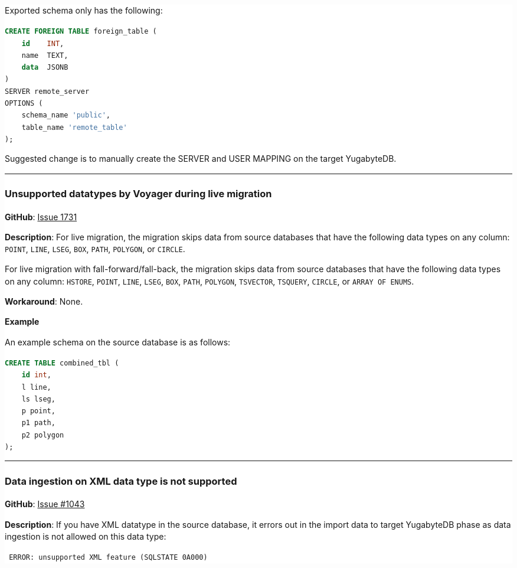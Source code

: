 Exported schema only has the following:

```sql
CREATE FOREIGN TABLE foreign_table (
    id    INT,
    name  TEXT,
    data  JSONB
)
SERVER remote_server
OPTIONS (
    schema_name 'public',
    table_name 'remote_table'
);
```

Suggested change is to manually create the SERVER and USER MAPPING on the target YugabyteDB.

---

### Unsupported datatypes by Voyager during live migration

**GitHub**: [Issue 1731](https://github.com/yugabyte/yb-voyager/issues/1731)

**Description**: For live migration, the migration skips data from source databases that have the following data types on any column: `POINT`, `LINE`, `LSEG`, `BOX`, `PATH`, `POLYGON`, or `CIRCLE`.

For live migration with fall-forward/fall-back, the migration skips data from source databases that have the following data types on any column: `HSTORE`, `POINT`, `LINE`, `LSEG`, `BOX`, `PATH`, `POLYGON`, `TSVECTOR`, `TSQUERY`, `CIRCLE`, or `ARRAY OF ENUMS`.

**Workaround**: None.

**Example**

An example schema on the source database is as follows:

```sql
CREATE TABLE combined_tbl (
    id int,
    l line,
    ls lseg,
    p point,
    p1 path,
    p2 polygon
);
```

---

### Data ingestion on XML data type is not supported

**GitHub**: [Issue #1043](https://github.com/yugabyte/yugabyte-db/issues/1043)

**Description**: If you have XML datatype in the source database, it errors out in the import data to target YugabyteDB phase as data ingestion is not allowed on this data type:

```output
 ERROR: unsupported XML feature (SQLSTATE 0A000)
```
